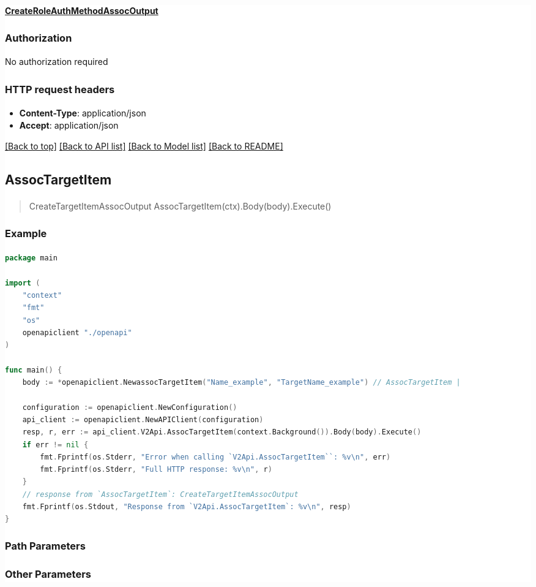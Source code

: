 [**CreateRoleAuthMethodAssocOutput**](CreateRoleAuthMethodAssocOutput.md)

### Authorization

No authorization required

### HTTP request headers

- **Content-Type**: application/json
- **Accept**: application/json

[[Back to top]](#) [[Back to API list]](../README.md#documentation-for-api-endpoints)
[[Back to Model list]](../README.md#documentation-for-models)
[[Back to README]](../README.md)


## AssocTargetItem

> CreateTargetItemAssocOutput AssocTargetItem(ctx).Body(body).Execute()



### Example

```go
package main

import (
    "context"
    "fmt"
    "os"
    openapiclient "./openapi"
)

func main() {
    body := *openapiclient.NewassocTargetItem("Name_example", "TargetName_example") // AssocTargetItem | 

    configuration := openapiclient.NewConfiguration()
    api_client := openapiclient.NewAPIClient(configuration)
    resp, r, err := api_client.V2Api.AssocTargetItem(context.Background()).Body(body).Execute()
    if err != nil {
        fmt.Fprintf(os.Stderr, "Error when calling `V2Api.AssocTargetItem``: %v\n", err)
        fmt.Fprintf(os.Stderr, "Full HTTP response: %v\n", r)
    }
    // response from `AssocTargetItem`: CreateTargetItemAssocOutput
    fmt.Fprintf(os.Stdout, "Response from `V2Api.AssocTargetItem`: %v\n", resp)
}
```

### Path Parameters



### Other Parameters
